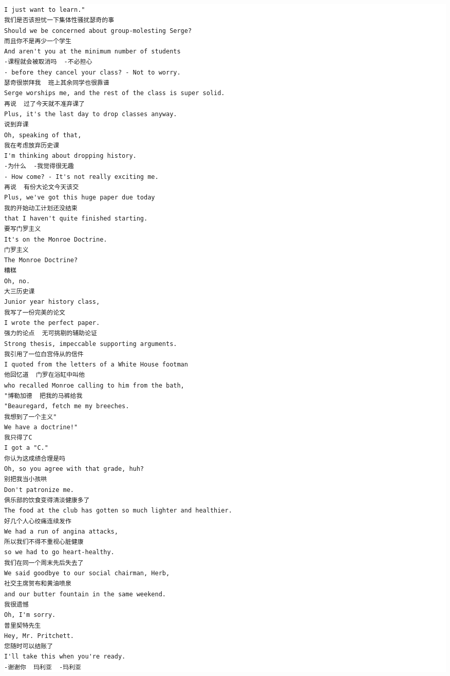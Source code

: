 	I just want to learn."
	我们是否该担忧一下集体性骚扰瑟奇的事
	Should we be concerned about group-molesting Serge?
	而且你不是再少一个学生
	And aren't you at the minimum number of students
	-课程就会被取消吗  -不必担心
	- before they cancel your class? - ‭Not to worry.
	瑟奇很崇拜我  班上其余同学也很靠谱
	Serge worships me, and the rest of the class is super solid.
	再说  过了今天就不准弃课了
	Plus, it's the last day to drop classes anyway.
	说到弃课
	Oh, speaking of that,
	我在考虑放弃历史课
	I'm thinking about dropping history.
	-为什么  -我觉得很无趣
	- How come? - It's not really exciting me.
	再说  有份大论文今天该交
	Plus, we've got this huge paper due today
	我的开始动工计划还没结束
	that I haven't quite finished starting.
	要写门罗主义
	It's on the Monroe Doctrine.
	门罗主义
	The Monroe Doctrine?
	糟糕
	Oh, no.
	大三历史课
	Junior year history class,
	我写了一份完美的论文
	I wrote the perfect paper.
	强力的论点  无可挑剔的辅助论证
	Strong thesis, impeccable supporting arguments.
	我引用了一位白宫侍从的信件
	I quoted from the letters of a White House footman
	他回忆道  门罗在浴缸中叫他
	who recalled Monroe calling to him from the bath,
	"博勒加德  把我的马裤给我
	"Beauregard, fetch me my breeches.
	我想到了一个主义"
	We have a doctrine!"
	我只得了C
	I got a "C."
	你认为这成绩合理是吗
	Oh, so you agree with that grade, huh?
	别把我当小孩哄
	Don't patronize me.
	俱乐部的饮食变得清淡健康多了
	The food at the club has gotten so much lighter and healthier.
	好几个人心绞痛连续发作
	We had a run of angina attacks,
	所以我们不得不重视心脏健康
	so we had to go heart-healthy.
	我们在同一个周末先后失去了
	We said goodbye to our social chairman, Herb,
	社交主席贺布和黄油喷泉
	and our butter fountain in the same weekend.
	我很遗憾
	Oh, I'm sorry.
	普里契特先生
	Hey, Mr. Pritchett.
	您随时可以结账了
	I'll take this when you're ready.
	-谢谢你  玛利亚  -玛利亚